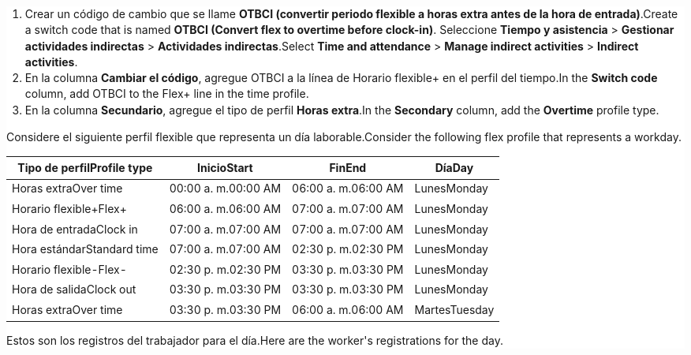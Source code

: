1. <span data-ttu-id="48d45-350">Crear un código de cambio que se llame **OTBCI (convertir periodo flexible a horas extra antes de la hora de entrada)**.</span><span class="sxs-lookup"><span data-stu-id="48d45-350">Create a switch code that is named **OTBCI (Convert flex to overtime before clock-in)**.</span></span> <span data-ttu-id="48d45-351">Seleccione **Tiempo y asistencia** &gt; **Gestionar actividades indirectas** &gt; **Actividades indirectas**.</span><span class="sxs-lookup"><span data-stu-id="48d45-351">Select **Time and attendance** &gt; **Manage indirect activities** &gt; **Indirect activities**.</span></span>
2. <span data-ttu-id="48d45-352">En la columna **Cambiar el código**, agregue OTBCI a la línea de Horario flexible+ en el perfil del tiempo.</span><span class="sxs-lookup"><span data-stu-id="48d45-352">In the **Switch code** column, add OTBCI to the Flex+ line in the time profile.</span></span>
3. <span data-ttu-id="48d45-353">En la columna **Secundario**, agregue el tipo de perfil **Horas extra**.</span><span class="sxs-lookup"><span data-stu-id="48d45-353">In the **Secondary** column, add the **Overtime** profile type.</span></span>

<span data-ttu-id="48d45-354">Considere el siguiente perfil flexible que representa un día laborable.</span><span class="sxs-lookup"><span data-stu-id="48d45-354">Consider the following flex profile that represents a workday.</span></span>

| <span data-ttu-id="48d45-355">Tipo de perfil</span><span class="sxs-lookup"><span data-stu-id="48d45-355">Profile type</span></span>  | <span data-ttu-id="48d45-356">Inicio</span><span class="sxs-lookup"><span data-stu-id="48d45-356">Start</span></span>    | <span data-ttu-id="48d45-357">Fin</span><span class="sxs-lookup"><span data-stu-id="48d45-357">End</span></span>      | <span data-ttu-id="48d45-358">Día</span><span class="sxs-lookup"><span data-stu-id="48d45-358">Day</span></span>     |
|---------------|----------|----------|---------|
| <span data-ttu-id="48d45-359">Horas extra</span><span class="sxs-lookup"><span data-stu-id="48d45-359">Over time</span></span>     | <span data-ttu-id="48d45-360">00:00 a. m.</span><span class="sxs-lookup"><span data-stu-id="48d45-360">00:00 AM</span></span> | <span data-ttu-id="48d45-361">06:00 a. m.</span><span class="sxs-lookup"><span data-stu-id="48d45-361">06:00 AM</span></span> | <span data-ttu-id="48d45-362">Lunes</span><span class="sxs-lookup"><span data-stu-id="48d45-362">Monday</span></span>  |
| <span data-ttu-id="48d45-363">Horario flexible+</span><span class="sxs-lookup"><span data-stu-id="48d45-363">Flex+</span></span>         | <span data-ttu-id="48d45-364">06:00 a. m.</span><span class="sxs-lookup"><span data-stu-id="48d45-364">06:00 AM</span></span> | <span data-ttu-id="48d45-365">07:00 a. m.</span><span class="sxs-lookup"><span data-stu-id="48d45-365">07:00 AM</span></span> | <span data-ttu-id="48d45-366">Lunes</span><span class="sxs-lookup"><span data-stu-id="48d45-366">Monday</span></span>  |
| <span data-ttu-id="48d45-367">Hora de entrada</span><span class="sxs-lookup"><span data-stu-id="48d45-367">Clock in</span></span>      | <span data-ttu-id="48d45-368">07:00 a. m.</span><span class="sxs-lookup"><span data-stu-id="48d45-368">07:00 AM</span></span> | <span data-ttu-id="48d45-369">07:00 a. m.</span><span class="sxs-lookup"><span data-stu-id="48d45-369">07:00 AM</span></span> | <span data-ttu-id="48d45-370">Lunes</span><span class="sxs-lookup"><span data-stu-id="48d45-370">Monday</span></span>  |
| <span data-ttu-id="48d45-371">Hora estándar</span><span class="sxs-lookup"><span data-stu-id="48d45-371">Standard time</span></span> | <span data-ttu-id="48d45-372">07:00 a. m.</span><span class="sxs-lookup"><span data-stu-id="48d45-372">07:00 AM</span></span> | <span data-ttu-id="48d45-373">02:30 p. m.</span><span class="sxs-lookup"><span data-stu-id="48d45-373">02:30 PM</span></span> | <span data-ttu-id="48d45-374">Lunes</span><span class="sxs-lookup"><span data-stu-id="48d45-374">Monday</span></span>  |
| <span data-ttu-id="48d45-375">Horario flexible-</span><span class="sxs-lookup"><span data-stu-id="48d45-375">Flex-</span></span>         | <span data-ttu-id="48d45-376">02:30 p. m.</span><span class="sxs-lookup"><span data-stu-id="48d45-376">02:30 PM</span></span> | <span data-ttu-id="48d45-377">03:30 p. m.</span><span class="sxs-lookup"><span data-stu-id="48d45-377">03:30 PM</span></span> | <span data-ttu-id="48d45-378">Lunes</span><span class="sxs-lookup"><span data-stu-id="48d45-378">Monday</span></span>  |
| <span data-ttu-id="48d45-379">Hora de salida</span><span class="sxs-lookup"><span data-stu-id="48d45-379">Clock out</span></span>     | <span data-ttu-id="48d45-380">03:30 p. m.</span><span class="sxs-lookup"><span data-stu-id="48d45-380">03:30 PM</span></span> | <span data-ttu-id="48d45-381">03:30 p. m.</span><span class="sxs-lookup"><span data-stu-id="48d45-381">03:30 PM</span></span> | <span data-ttu-id="48d45-382">Lunes</span><span class="sxs-lookup"><span data-stu-id="48d45-382">Monday</span></span>  |
| <span data-ttu-id="48d45-383">Horas extra</span><span class="sxs-lookup"><span data-stu-id="48d45-383">Over time</span></span>     | <span data-ttu-id="48d45-384">03:30 p. m.</span><span class="sxs-lookup"><span data-stu-id="48d45-384">03:30 PM</span></span> | <span data-ttu-id="48d45-385">06:00 a. m.</span><span class="sxs-lookup"><span data-stu-id="48d45-385">06:00 AM</span></span> | <span data-ttu-id="48d45-386">Martes</span><span class="sxs-lookup"><span data-stu-id="48d45-386">Tuesday</span></span> |

<span data-ttu-id="48d45-387">Estos son los registros del trabajador para el día.</span><span class="sxs-lookup"><span data-stu-id="48d45-387">Here are the worker's registrations for the day.</span></span>
